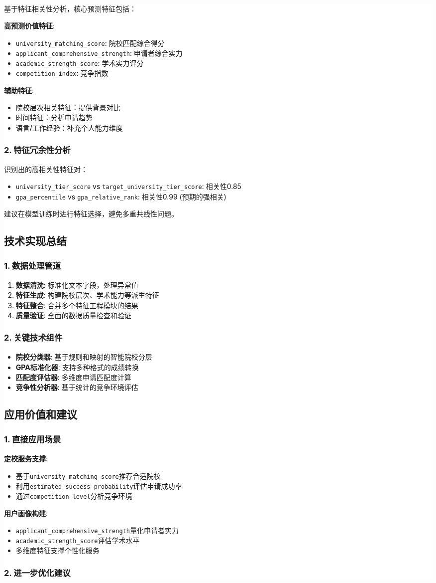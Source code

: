 基于特征相关性分析，核心预测特征包括：

**高预测价值特征**:
- `university_matching_score`: 院校匹配综合得分
- `applicant_comprehensive_strength`: 申请者综合实力
- `academic_strength_score`: 学术实力评分
- `competition_index`: 竞争指数

**辅助特征**:
- 院校层次相关特征：提供背景对比
- 时间特征：分析申请趋势
- 语言/工作经验：补充个人能力维度

### 2. 特征冗余性分析

识别出的高相关性特征对：
- `university_tier_score` vs `target_university_tier_score`: 相关性0.85
- `gpa_percentile` vs `gpa_relative_rank`: 相关性0.99 (预期的强相关)

建议在模型训练时进行特征选择，避免多重共线性问题。

## 技术实现总结

### 1. 数据处理管道

1. **数据清洗**: 标准化文本字段，处理异常值
2. **特征生成**: 构建院校层次、学术能力等派生特征  
3. **特征整合**: 合并多个特征工程模块的结果
4. **质量验证**: 全面的数据质量检查和验证

### 2. 关键技术组件

- **院校分类器**: 基于规则和映射的智能院校分层
- **GPA标准化器**: 支持多种格式的成绩转换
- **匹配度评估器**: 多维度申请匹配度计算
- **竞争性分析器**: 基于统计的竞争环境评估

## 应用价值和建议

### 1. 直接应用场景

**定校服务支撑**:
- 基于`university_matching_score`推荐合适院校
- 利用`estimated_success_probability`评估申请成功率
- 通过`competition_level`分析竞争环境

**用户画像构建**:
- `applicant_comprehensive_strength`量化申请者实力
- `academic_strength_score`评估学术水平
- 多维度特征支撑个性化服务

### 2. 进一步优化建议
